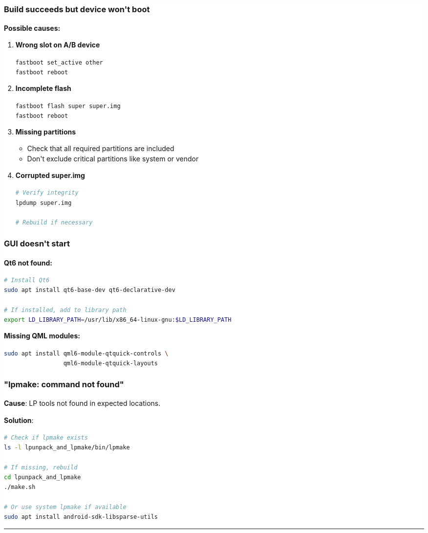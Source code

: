 ### Build succeeds but device won't boot

**Possible causes:**

1. **Wrong slot on A/B device**
   ```bash
   fastboot set_active other
   fastboot reboot
   ```

2. **Incomplete flash**
   ```bash
   fastboot flash super super.img
   fastboot reboot
   ```

3. **Missing partitions**
   - Check that all required partitions are included
   - Don't exclude critical partitions like system or vendor

4. **Corrupted super.img**
   ```bash
   # Verify integrity
   lpdump super.img
   
   # Rebuild if necessary
   ```

### GUI doesn't start

**Qt6 not found:**
```bash
# Install Qt6
sudo apt install qt6-base-dev qt6-declarative-dev

# If installed, add to library path
export LD_LIBRARY_PATH=/usr/lib/x86_64-linux-gnu:$LD_LIBRARY_PATH
```

**Missing QML modules:**
```bash
sudo apt install qml6-module-qtquick-controls \
                 qml6-module-qtquick-layouts
```

### "lpmake: command not found"

**Cause**: LP tools not found in expected locations.

**Solution**:
```bash
# Check if lpmake exists
ls -l lpunpack_and_lpmake/bin/lpmake

# If missing, rebuild
cd lpunpack_and_lpmake
./make.sh

# Or use system lpmake if available
sudo apt install android-sdk-libsparse-utils
```

---